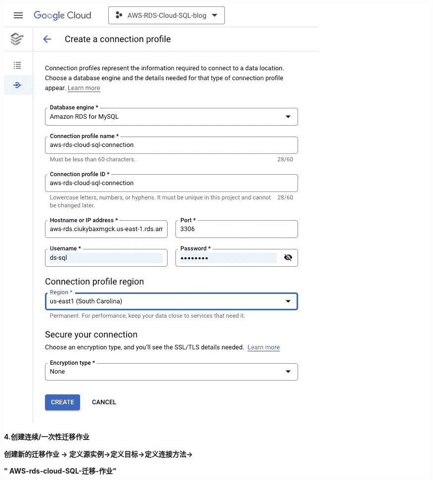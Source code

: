 **![](img/2e3a4092ea6030b0100784343b71dc92.png)**

**4.创建连续/一次性迁移作业**

**创建新的迁移作业 **→** 定义源实例→定义目标→定义连接方法→**

**" AWS-rds-cloud-SQL-迁移-作业"**
